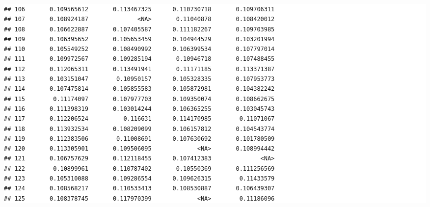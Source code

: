     ## 106       0.109565612       0.113467325      0.110730718       0.109706311
    ## 107       0.108924187              <NA>       0.11040878       0.108420012
    ## 108       0.106622887       0.107405587      0.111182267       0.109703985
    ## 109       0.106395652       0.105653459      0.104944529       0.103201994
    ## 110       0.105549252       0.108490992      0.106399534       0.107797014
    ## 111       0.109972567       0.109285194       0.10946718       0.107488455
    ## 112       0.112065311       0.113491941       0.11171185       0.113371387
    ## 113       0.103151047        0.10950157      0.105328335       0.107953773
    ## 114       0.107475814       0.105855583      0.105872981       0.104382242
    ## 115        0.11174097       0.107977703      0.109350074       0.108662675
    ## 116       0.111398319       0.103014244      0.106365255       0.103045743
    ## 117       0.112206524          0.116631      0.114170985        0.11071067
    ## 118       0.113932534       0.108209099      0.106157812       0.104543774
    ## 119       0.112383506        0.11008691      0.107630692       0.101780509
    ## 120       0.113305901       0.109506095             <NA>       0.108994442
    ## 121       0.106757629       0.112118455      0.107412383              <NA>
    ## 122        0.10899961       0.110787402       0.10550369       0.111256569
    ## 123       0.105310088       0.109286554      0.109626315        0.11433579
    ## 124       0.108568217       0.110533413      0.108530887       0.106439307
    ## 125       0.108378745       0.117970399             <NA>        0.11186096